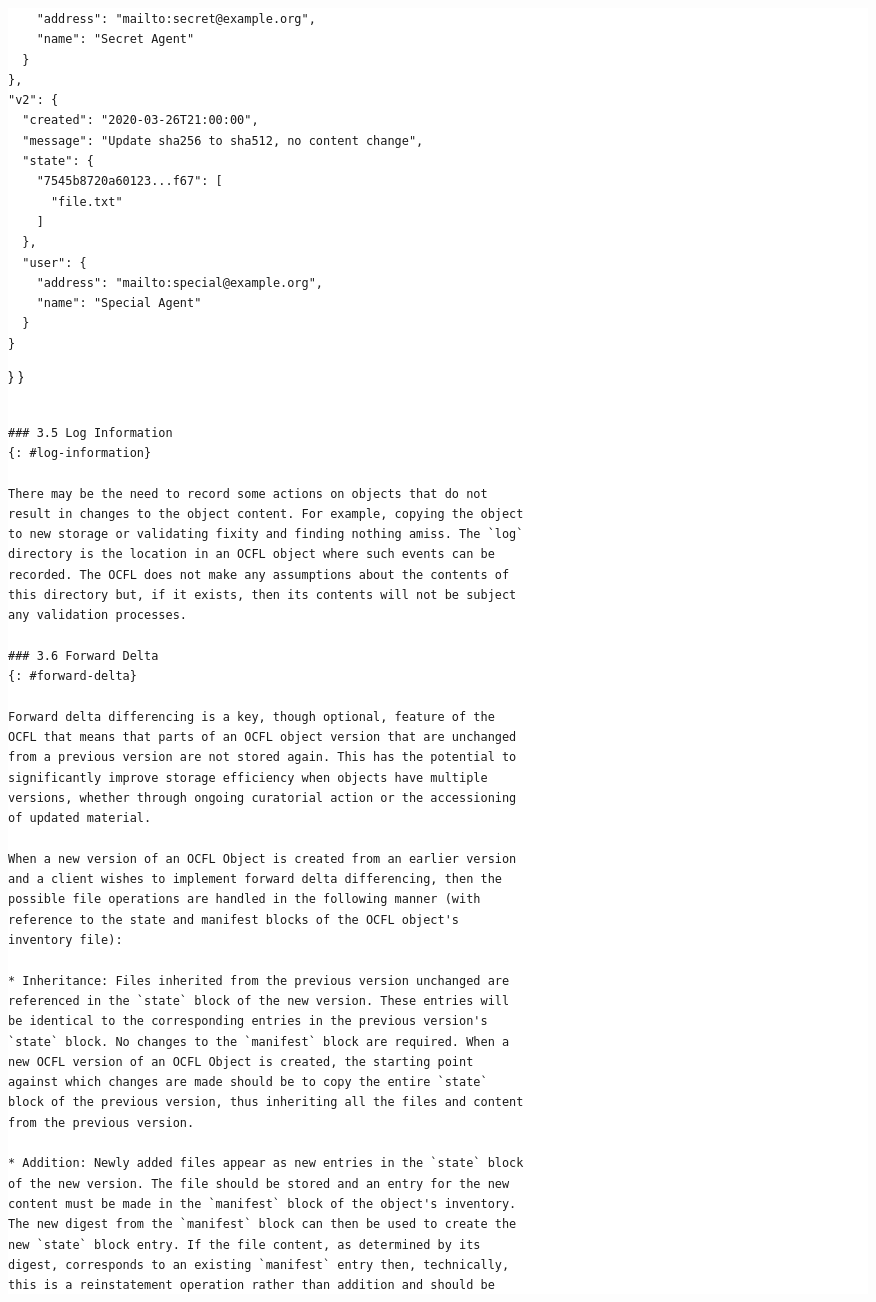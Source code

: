         "address": "mailto:secret@example.org",
        "name": "Secret Agent"
      }
    },
    "v2": {
      "created": "2020-03-26T21:00:00",
      "message": "Update sha256 to sha512, no content change",
      "state": {
        "7545b8720a60123...f67": [
          "file.txt"
        ]
      },
      "user": {
        "address": "mailto:special@example.org",
        "name": "Special Agent"
      }
    }
  }
}
```

### 3.5 Log Information
{: #log-information}

There may be the need to record some actions on objects that do not
result in changes to the object content. For example, copying the object
to new storage or validating fixity and finding nothing amiss. The `log`
directory is the location in an OCFL object where such events can be
recorded. The OCFL does not make any assumptions about the contents of
this directory but, if it exists, then its contents will not be subject
any validation processes.

### 3.6 Forward Delta
{: #forward-delta}

Forward delta differencing is a key, though optional, feature of the
OCFL that means that parts of an OCFL object version that are unchanged
from a previous version are not stored again. This has the potential to
significantly improve storage efficiency when objects have multiple
versions, whether through ongoing curatorial action or the accessioning
of updated material.

When a new version of an OCFL Object is created from an earlier version
and a client wishes to implement forward delta differencing, then the
possible file operations are handled in the following manner (with
reference to the state and manifest blocks of the OCFL object's
inventory file):

* Inheritance: Files inherited from the previous version unchanged are
referenced in the `state` block of the new version. These entries will
be identical to the corresponding entries in the previous version's
`state` block. No changes to the `manifest` block are required. When a
new OCFL version of an OCFL Object is created, the starting point
against which changes are made should be to copy the entire `state`
block of the previous version, thus inheriting all the files and content
from the previous version.

* Addition: Newly added files appear as new entries in the `state` block
of the new version. The file should be stored and an entry for the new
content must be made in the `manifest` block of the object's inventory.
The new digest from the `manifest` block can then be used to create the
new `state` block entry. If the file content, as determined by its
digest, corresponds to an existing `manifest` entry then, technically,
this is a reinstatement operation rather than addition and should be
```